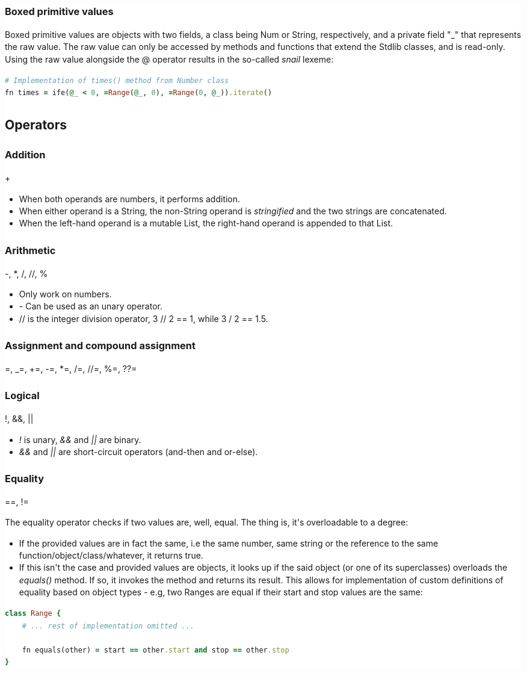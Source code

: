 ### Boxed primitive values
Boxed primitive values are objects with two fields, a class being Num or String, respectively, and a private field "_" that represents the raw value. The raw value can only be accessed by methods and functions that extend the Stdlib classes, and is read-only. Using the raw value alongside the @ operator results in the so-called *snail* lexeme:
```ruby
# Implementation of times() method from Number class
fn times = ife(@_ < 0, =Range(@_, 0), =Range(0, @_)).iterate()
```

## Operators

### Addition
\+

* When both operands are numbers, it performs addition.
* When either operand is a String, the non-String operand is *stringified* and the two strings are concatenated.
* When the left-hand operand is a mutable List, the right-hand operand is appended to that List.

### Arithmetic
-, *, /, //, %

* Only work on numbers.
* \- Can be used as an unary operator.
* // is the integer division operator, 3 // 2 == 1, while 3 / 2 == 1.5.

### Assignment and compound assignment
=, _=, +=, -=, *=, /=, //=, %=, ??=

### Logical
!, &&, ||

* *!* is unary, *&&* and *||* are binary.
* *&&* and *||* are short-circuit operators (and-then and or-else).

### Equality
==, !=

The equality operator checks if two values are, well, equal. The thing is, it's overloadable to a degree:
* If the provided values are in fact the same, i.e the same number, same string or the reference to the same function/object/class/whatever, it returns true.
* If this isn't the case and provided values are objects, it looks up if the said object (or one of its superclasses) overloads the *equals()* method. If so, it invokes the method and returns its result. This allows for implementation of custom definitions of equality based on object types - e.g, two Ranges are equal if their start and stop values are the same:
```ruby
class Range {
    # ... rest of implementation omitted ...

    fn equals(other) = start == other.start and stop == other.stop
}
```
